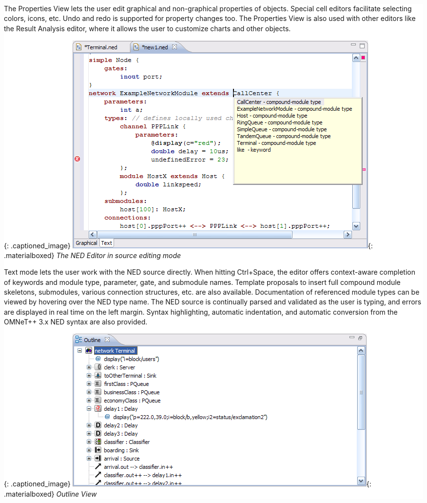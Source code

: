 The Properties View lets the user edit graphical and non-graphical
properties of objects. Special cell editors facilitate selecting colors,
icons, etc. Undo and redo is supported for property changes too. The
Properties View is also used with other editors like the Result Analysis
editor, where it allows the user to customize charts and other objects.

{: .captioned_image}
![](pictures/img4.png){: .materialboxed}
*The NED Editor in source editing mode*

Text mode lets the user work with the NED source directly. When hitting
Ctrl+Space, the editor offers context-aware completion of keywords and
module type, parameter, gate, and submodule names. Template proposals to
insert full compound module skeletons, submodules, various connection
structures, etc. are also available. Documentation of referenced module
types can be viewed by hovering over the NED type name. The NED source
is continually parsed and validated as the user is typing, and errors
are displayed in real time on the left margin. Syntax highlighting,
automatic indentation, and automatic conversion from the OMNeT⁠+⁠+ 3.x
NED syntax are also provided.

{: .captioned_image}
![](pictures/img5.png){: .materialboxed}
*Outline View*
